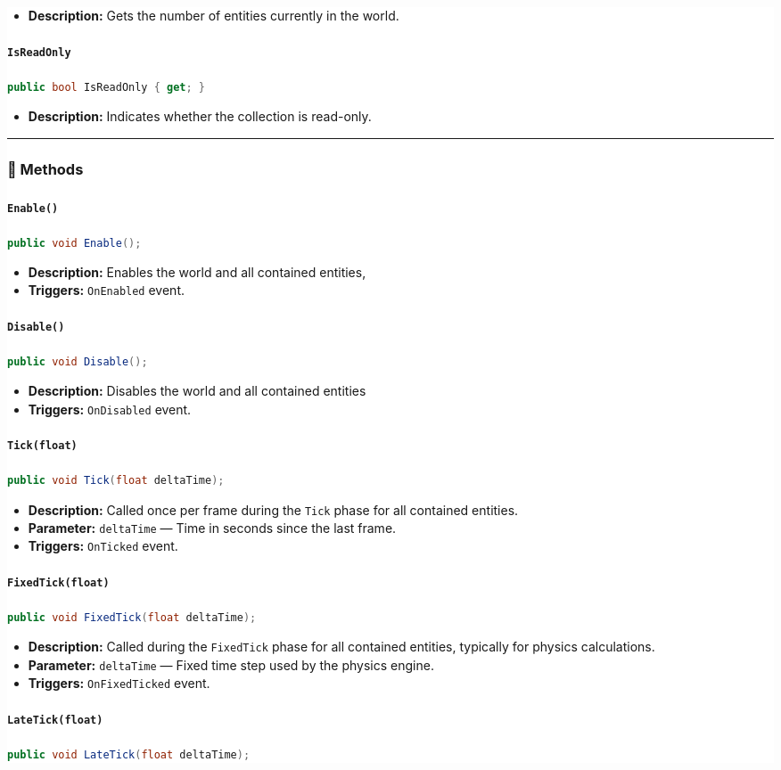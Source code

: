 - **Description:** Gets the number of entities currently in the world.

#### `IsReadOnly`

```csharp
public bool IsReadOnly { get; }
```

- **Description:** Indicates whether the collection is read-only.

---

### 🏹 Methods

#### `Enable()`

```csharp
public void Enable();
```

- **Description:** Enables the world and all contained entities,
- **Triggers:** `OnEnabled` event.

#### `Disable()`

```csharp
public void Disable();
```

- **Description:** Disables the world and all contained entities
- **Triggers:** `OnDisabled` event.

#### `Tick(float)`

```csharp
public void Tick(float deltaTime);
```

- **Description:** Called once per frame during the `Tick` phase for all contained entities.
- **Parameter:** `deltaTime` — Time in seconds since the last frame.
- **Triggers:** `OnTicked` event.

#### `FixedTick(float)`

```csharp
public void FixedTick(float deltaTime);
```

- **Description:** Called during the `FixedTick` phase for all contained entities, typically for physics calculations.
- **Parameter:** `deltaTime` — Fixed time step used by the physics engine.
- **Triggers:** `OnFixedTicked` event.

#### `LateTick(float)`

```csharp
public void LateTick(float deltaTime);
```
